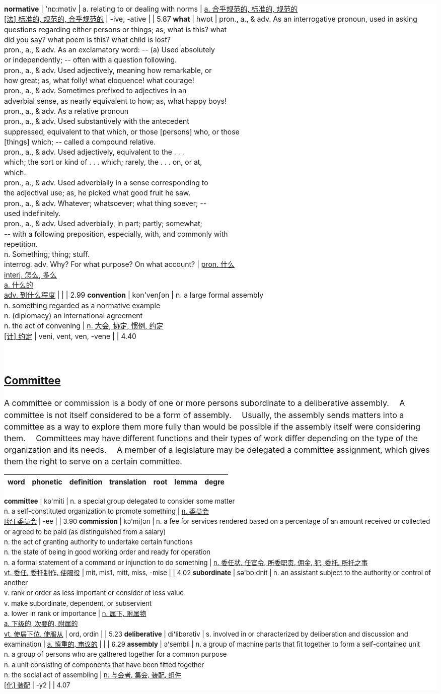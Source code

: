 <b>normative</b> | 'nɒ:mәtiv | a. relating to or dealing with norms | <a href=https://en.wikipedia.org/wiki/normative>a. 合乎规范的, 标准的, 规范的<br>[法] 标准的, 规范的, 合乎规范的</a> | -ive, -ative |  | 5.87
<b>what</b> | hwɒt | pron., a., & adv. As an interrogative pronoun, used in asking<br> questions regarding either persons or things; as, what is this? what<br> did you say? what poem is this? what child is lost?<br>pron., a., & adv. As an exclamatory word: -- (a) Used absolutely<br> or independently; -- often with a question following.<br>pron., a., & adv. Used adjectively, meaning how remarkable, or<br> how great; as, what folly! what eloquence! what courage!<br>pron., a., & adv. Sometimes prefixed to adjectives in an<br> adverbial sense, as nearly equivalent to how; as, what happy boys!<br>pron., a., & adv. As a relative pronoun<br>pron., a., & adv. Used substantively with the antecedent<br> suppressed, equivalent to that which, or those [persons] who, or those<br> [things] which; -- called a compound relative.<br>pron., a., & adv. Used adjectively, equivalent to the . . .<br> which; the sort or kind of . . . which; rarely, the . . . on, or at,<br> which.<br>pron., a., & adv. Used adverbially in a sense corresponding to<br> the adjectival use; as, he picked what good fruit he saw.<br>pron., a., & adv. Whatever; whatsoever; what thing soever; --<br> used indefinitely.<br>pron., a., & adv. Used adverbially, in part; partly; somewhat;<br> -- with a following preposition, especially, with, and commonly with<br> repetition.<br>n. Something; thing; stuff.<br>interrog. adv. Why? For what purpose? On what account? | <a href=https://en.wikipedia.org/wiki/what>pron. 什么<br>interj. 怎么, 多么<br>a. 什么的<br>adv. 到什么程度</a> |  |  | 2.99
<b>convention</b> | kәn'venʃәn | n. a large formal assembly<br>n. something regarded as a normative example<br>n. (diplomacy) an international agreement<br>n. the act of convening | <a href=https://en.wikipedia.org/wiki/convention>n. 大会, 协定, 惯例, 约定<br>[计] 约定</a> | veni, vent, ven, -vene |  | 4.40
</font>

<br>



## <a href=https://en.wikipedia.org/wiki/Committee>Committee</a> 

<font size=3>
A committee or commission is a body of one or more persons subordinate to a deliberative assembly. 　A committee is not itself considered to be a form of assembly. 　Usually, the assembly sends matters into a committee as a way to explore them more fully than would be possible if the assembly itself were considering them. 　Committees may have different functions and their types of work differ depending on the type of the organization and its needs. 　A member of a legislature may be delegated a committee assignment, which gives them the right to serve on a certain committee.
</font>

word | phonetic | definition | translation | root | lemma | degre
---- | ---- | ---- | ---- | ---- | ---- | ----
<font size=2>
<b>committee</b> | kә'miti | n. a special group delegated to consider some matter<br>n. a self-constituted organization to promote something | <a href=https://en.wikipedia.org/wiki/committee>n. 委员会<br>[经] 委员会</a> | -ee |  | 3.90
<b>commission</b> | kә'miʃәn | n. a fee for services rendered based on a percentage of an amount received or collected or agreed to be paid (as distinguished from a salary)<br>n. the act of granting authority to undertake certain functions<br>n. the state of being in good working order and ready for operation<br>n. a formal statement of a command or injunction to do something | <a href=https://en.wikipedia.org/wiki/commission>n. 委任状, 任官令, 所委职责, 佣金, 犯, 委托, 所托之事<br>vt. 委任, 委托制作, 使服役</a> | mit, mis1, mitt, miss, -mise |  | 4.02
<b>subordinate</b> | sә'bɒ:dnit | n. an assistant subject to the authority or control of another<br>v. rank or order as less important or consider of less value<br>v. make subordinate, dependent, or subservient<br>a. lower in rank or importance | <a href=https://en.wikipedia.org/wiki/subordinate>n. 属下, 附属物<br>a. 下级的, 次要的, 附属的<br>vt. 使居下位, 使服从</a> | ord, ordin |  | 5.23
<b>deliberative</b> | di'libәrәtiv | s. involved in or characterized by deliberation and discussion and examination | <a href=https://en.wikipedia.org/wiki/deliberative>a. 慎重的, 审议的</a> |  |  | 6.29
<b>assembly</b> | ә'sembli | n. a group of machine parts that fit together to form a self-contained unit<br>n. a group of persons who are gathered together for a common purpose<br>n. a unit consisting of components that have been fitted together<br>n. the social act of assembling | <a href=https://en.wikipedia.org/wiki/assembly>n. 与会者, 集会, 装配, 组件<br>[化] 装配</a> | -y2 |  | 4.07
</font>
